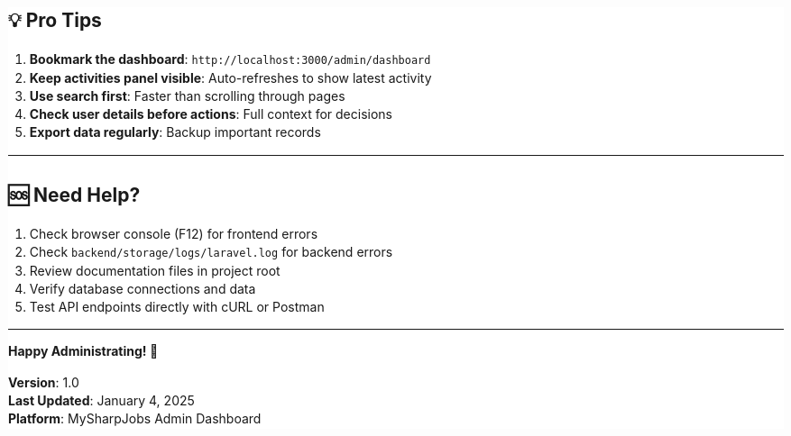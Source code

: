 
## 💡 Pro Tips

1. **Bookmark the dashboard**: `http://localhost:3000/admin/dashboard`
2. **Keep activities panel visible**: Auto-refreshes to show latest activity
3. **Use search first**: Faster than scrolling through pages
4. **Check user details before actions**: Full context for decisions
5. **Export data regularly**: Backup important records

---

## 🆘 Need Help?

1. Check browser console (F12) for frontend errors
2. Check `backend/storage/logs/laravel.log` for backend errors
3. Review documentation files in project root
4. Verify database connections and data
5. Test API endpoints directly with cURL or Postman

---

**Happy Administrating! 🎉**

**Version**: 1.0  
**Last Updated**: January 4, 2025  
**Platform**: MySharpJobs Admin Dashboard

